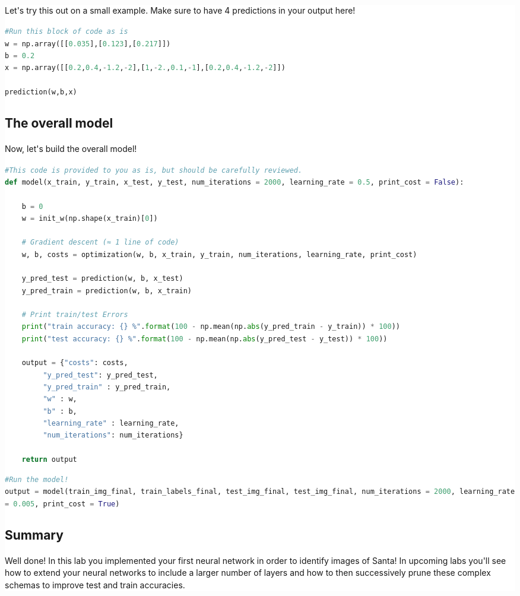 Let's try this out on a small example. Make sure to have 4 predictions in your output here!


```python
#Run this block of code as is
w = np.array([[0.035],[0.123],[0.217]])
b = 0.2
x = np.array([[0.2,0.4,-1.2,-2],[1,-2.,0.1,-1],[0.2,0.4,-1.2,-2]])

prediction(w,b,x)
```

## The overall model

Now, let's build the overall model!


```python
#This code is provided to you as is, but should be carefully reviewed.
def model(x_train, y_train, x_test, y_test, num_iterations = 2000, learning_rate = 0.5, print_cost = False):

    b = 0
    w = init_w(np.shape(x_train)[0]) 

    # Gradient descent (≈ 1 line of code)
    w, b, costs = optimization(w, b, x_train, y_train, num_iterations, learning_rate, print_cost)
    
    y_pred_test = prediction(w, b, x_test)
    y_pred_train = prediction(w, b, x_train)

    # Print train/test Errors
    print("train accuracy: {} %".format(100 - np.mean(np.abs(y_pred_train - y_train)) * 100))
    print("test accuracy: {} %".format(100 - np.mean(np.abs(y_pred_test - y_test)) * 100))

    output = {"costs": costs,
         "y_pred_test": y_pred_test, 
         "y_pred_train" : y_pred_train, 
         "w" : w, 
         "b" : b,
         "learning_rate" : learning_rate,
         "num_iterations": num_iterations}
    
    return output
```


```python
#Run the model!
output = model(train_img_final, train_labels_final, test_img_final, test_img_final, num_iterations = 2000, learning_rate = 0.005, print_cost = True)
```

## Summary

Well done! In this lab you implemented your first neural network in order to identify images of Santa! In upcoming labs you'll see how to extend your neural networks to include a larger number of layers and how to then successively prune these complex schemas to improve test and train accuracies.
